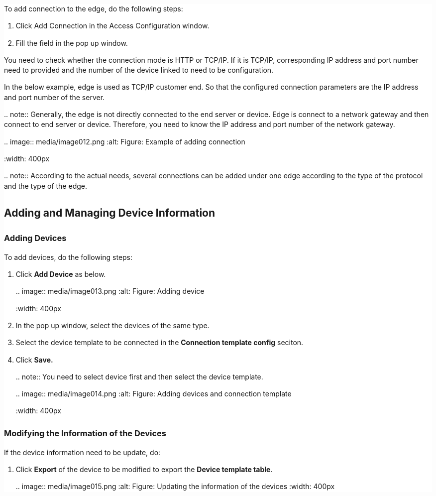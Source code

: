To add connection to the edge, do the following steps:

1. Click Add Connection in the Access Configuration window.

2. Fill the field in the pop up window.

You need to check whether the connection mode is HTTP or TCP/IP. If it is TCP/IP, corresponding IP address and port number need to provided and the number of the device linked to need to be configuration.

In the below example, edge is used as TCP/IP customer end. So that the configured connection parameters are the IP address and port number of the server.

.. note:: Generally, the edge is not directly connected to the end server or device. Edge is connect to a network gateway and then connect to end server or device. Therefore, you need to know the IP address and port number of the network gateway.

.. image:: media/image012.png
   :alt: Figure: Example of adding connection

   :width: 400px

.. note:: According to the actual needs, several connections can be added under one edge according to the type of the protocol and the type of the edge.

## Adding and Managing Device Information

### Adding Devices

To add devices, do the following steps:

1. Click **Add Device** as below.

   .. image:: media/image013.png
      :alt: Figure: Adding device

      :width: 400px

2. In the pop up window, select the devices of the same type.

3. Select the device template to be connected in the **Connection template config** seciton.

4. Click **Save.**

   .. note:: You need to select device first and then select the device template.

   .. image:: media/image014.png
      :alt: Figure: Adding devices and connection template

      :width: 400px

### Modifying the Information of the Devices

If the device information need to be update, do:

1. Click **Export** of the device to be modified to export the **Device
    template table**.

   .. image:: media/image015.png
      :alt: Figure: Updating the information of the devices
      :width: 400px
